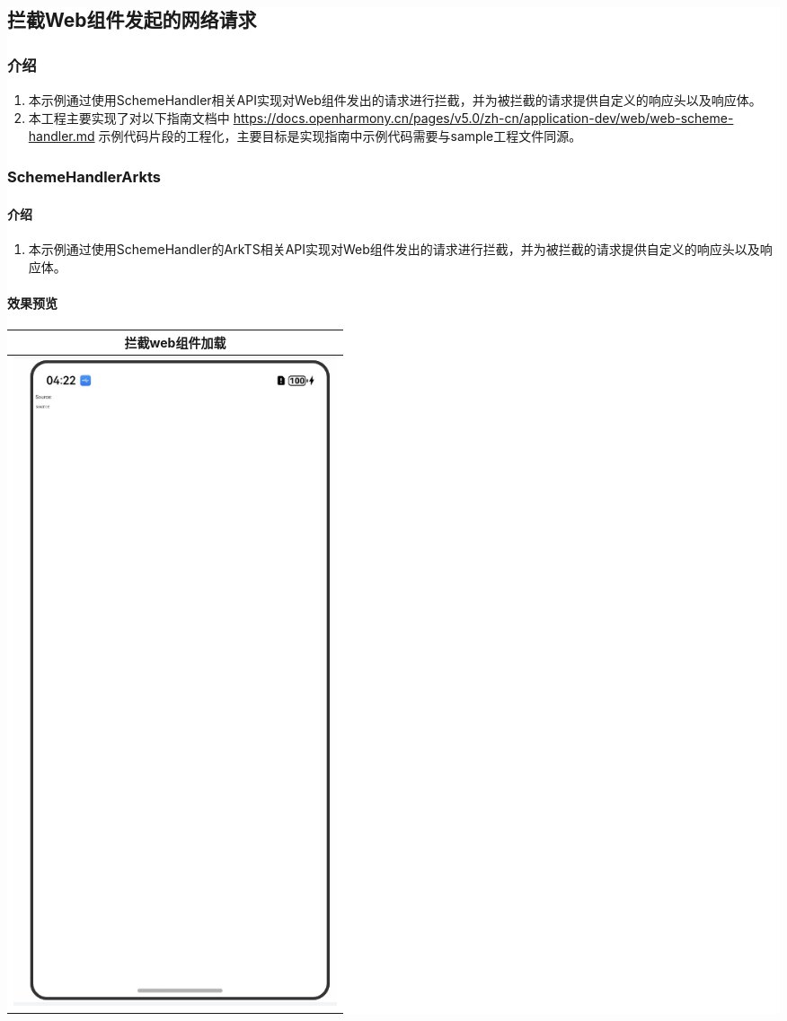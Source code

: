 ## 拦截Web组件发起的网络请求

### 介绍

1. 本示例通过使用SchemeHandler相关API实现对Web组件发出的请求进行拦截，并为被拦截的请求提供自定义的响应头以及响应体。
2. 本工程主要实现了对以下指南文档中 https://docs.openharmony.cn/pages/v5.0/zh-cn/application-dev/web/web-scheme-handler.md 示例代码片段的工程化，主要目标是实现指南中示例代码需要与sample工程文件同源。

### SchemeHandlerArkts

#### 介绍

1. 本示例通过使用SchemeHandler的ArkTS相关API实现对Web组件发出的请求进行拦截，并为被拦截的请求提供自定义的响应头以及响应体。

#### 效果预览

| 拦截web组件加载                                                |
| ------------------------------------------------------------ |
| <img src="./screenshots/image.png" width="360;" /> |